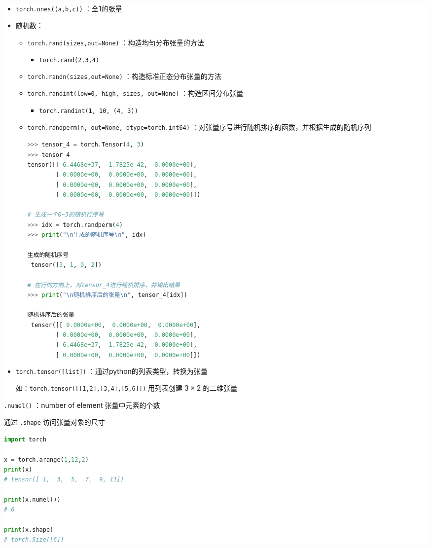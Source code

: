 - `torch.ones((a,b,c))` ：全1的张量

- 随机数：

  - `torch.rand(sizes,out=None)` ：构造均匀分布张量的方法

    - `torch.rand(2,3,4)` 

  - `torch.randn(sizes,out=None)` ：构造标准正态分布张量的方法

  - `torch.randint(low=0, high, sizes, out=None)` ：构造区间分布张量

    - `torch.randint(1, 10, (4, 3))` 

  - `torch.randperm(n, out=None, dtype=torch.int64)` ：对张量序号进行随机排序的函数，并根据生成的随机序列

    ```python
    >>> tensor_4 = torch.Tensor(4, 3)
    >>> tensor_4
    tensor([[-6.4468e+37,  1.7825e-42,  0.0000e+00],
            [ 0.0000e+00,  0.0000e+00,  0.0000e+00],
            [ 0.0000e+00,  0.0000e+00,  0.0000e+00],
            [ 0.0000e+00,  0.0000e+00,  0.0000e+00]])
    
    # 生成一个0~3的随机行序号
    >>> idx = torch.randperm(4)
    >>> print("\n生成的随机序号\n", idx)
    
    生成的随机序号
     tensor([3, 1, 0, 2])
        
    # 在行的方向上，对tensor_4进行随机排序，并输出结果
    >>> print("\n随机排序后的张量\n", tensor_4[idx])
    
    随机排序后的张量
     tensor([[ 0.0000e+00,  0.0000e+00,  0.0000e+00],
            [ 0.0000e+00,  0.0000e+00,  0.0000e+00],
            [-6.4468e+37,  1.7825e-42,  0.0000e+00],
            [ 0.0000e+00,  0.0000e+00,  0.0000e+00]])
    ```

- `torch.tensor([list])` ：通过python的列表类型，转换为张量

  如：`torch.tensor([[1,2],[3,4],[5,6]])` 用列表创建 $3\times 2$ 的二维张量

`.numel()` ：number of element 张量中元素的个数

通过 `.shape` 访问张量对象的尺寸

```python
import torch

x = torch.arange(1,12,2)
print(x)
# tensor([ 1,  3,  5,  7,  9, 11])

print(x.numel())
# 6

print(x.shape)
# torch.Size([6])
```
